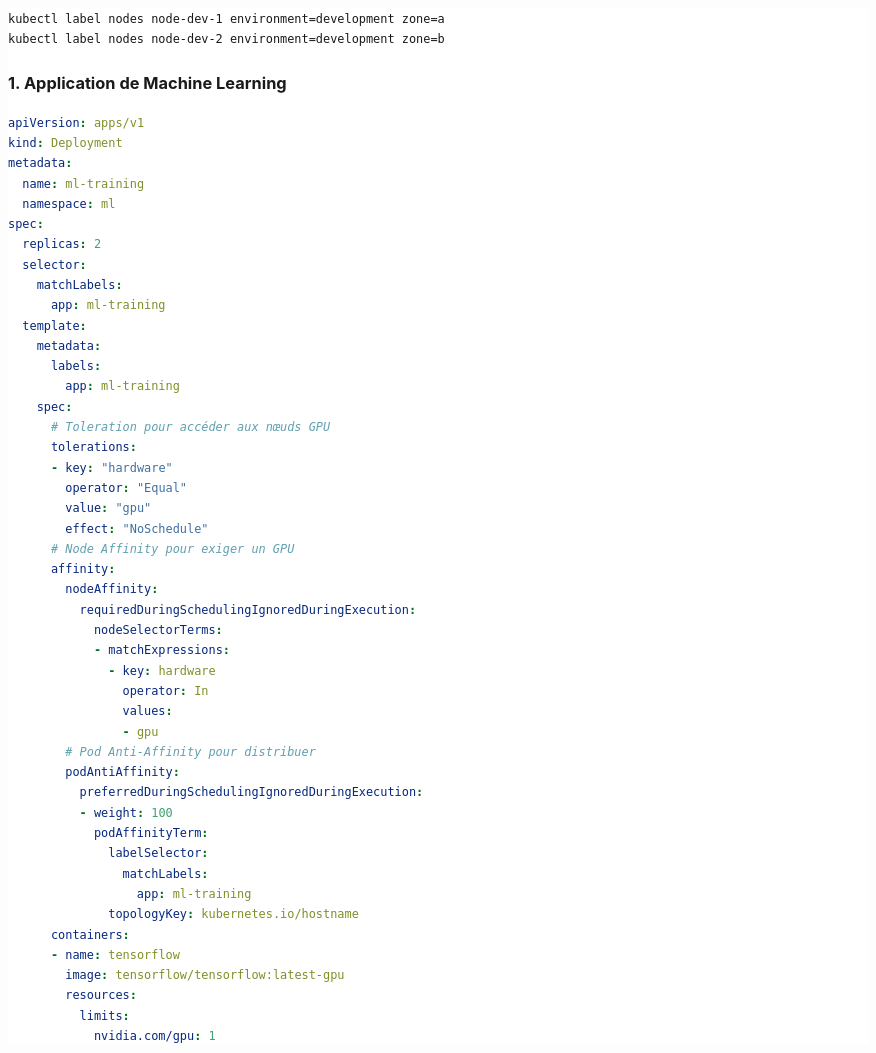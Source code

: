 ```bash
kubectl label nodes node-dev-1 environment=development zone=a
kubectl label nodes node-dev-2 environment=development zone=b
```

### 1. Application de Machine Learning

```yaml
apiVersion: apps/v1
kind: Deployment
metadata:
  name: ml-training
  namespace: ml
spec:
  replicas: 2
  selector:
    matchLabels:
      app: ml-training
  template:
    metadata:
      labels:
        app: ml-training
    spec:
      # Toleration pour accéder aux nœuds GPU
      tolerations:
      - key: "hardware"
        operator: "Equal"
        value: "gpu"
        effect: "NoSchedule"
      # Node Affinity pour exiger un GPU
      affinity:
        nodeAffinity:
          requiredDuringSchedulingIgnoredDuringExecution:
            nodeSelectorTerms:
            - matchExpressions:
              - key: hardware
                operator: In
                values:
                - gpu
        # Pod Anti-Affinity pour distribuer
        podAntiAffinity:
          preferredDuringSchedulingIgnoredDuringExecution:
          - weight: 100
            podAffinityTerm:
              labelSelector:
                matchLabels:
                  app: ml-training
              topologyKey: kubernetes.io/hostname
      containers:
      - name: tensorflow
        image: tensorflow/tensorflow:latest-gpu
        resources:
          limits:
            nvidia.com/gpu: 1
```
